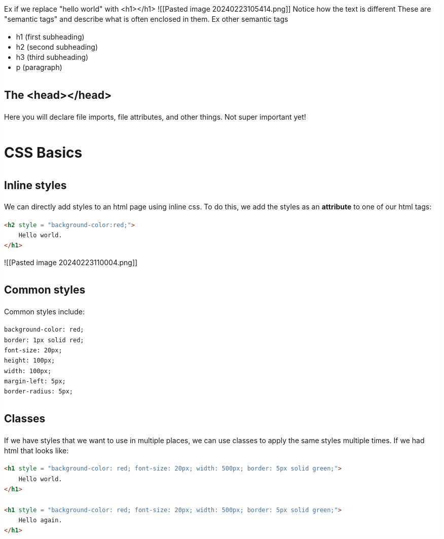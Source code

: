 Ex if we replace "hello world" with <h1\></h1\>
![[Pasted image 20240223105414.png]]
Notice how the text is different
These are "semantic tags" and describe what is often enclosed in them.
Ex other semantic tags
- h1 (first subheading)
- h2 (second subheading)
- h3 (third subheading)
- p (paragraph)

## The \<head></head\>
Here you will declare file imports, file attributes, and other things. Not super important yet!

# CSS Basics

## Inline styles

We can directly add styles to an html page using inline css. To do this, we add the styles as an **attribute** to one of our html tags:
```html
<h2 style = "background-color:red;">
	Hello world.
</h1>
```

![[Pasted image 20240223110004.png]]

## Common styles
Common styles include:
```
background-color: red;
border: 1px solid red;
font-size: 20px;
height: 100px;
width: 100px;
margin-left: 5px;
border-radius: 5px;
```

## Classes
If we have styles that we want to use in multiple places, we can use classes to apply the same styles multiple times. If we had html that looks like:
```html
<h1 style = "background-color: red; font-size: 20px; width: 500px; border: 5px solid green;">
	Hello world.
</h1>

<h1 style = "background-color: red; font-size: 20px; width: 500px; border: 5px solid green;">
	Hello again.
</h1>
```
